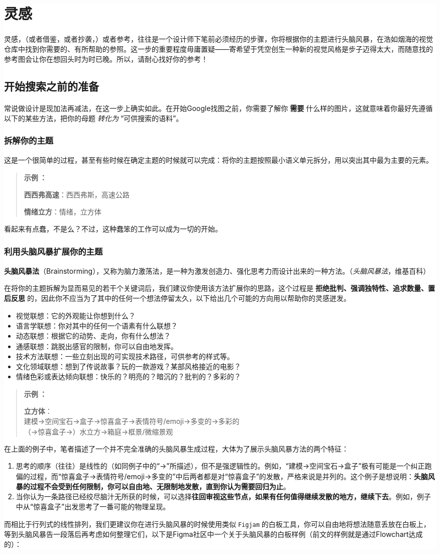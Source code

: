 # 灵感

灵感，（或者借鉴，或者抄袭，）或者参考，往往是一个设计师下笔前必须经历的步骤，你将根据你的主题进行头脑风暴，在浩如烟海的视觉仓库中找到你需要的、有所帮助的参照。这一步的重要程度毋庸置疑——寄希望于凭空创生一种新的视觉风格是步子迈得太大，而随意找的参考图会让你在想回头时为时已晚。所以，请耐心找好你的参考！

## 开始搜索之前的准备

常说做设计是现加法再减法，在这一步上确实如此。在开始Google找图之前，你需要了解你 **需要** 什么样的图片，这就意味着你最好先遵循以下的某些方法，把你的母题 *转化为* “可供搜索的语料”。

### 拆解你的主题

这是一个很简单的过程，甚至有些时候在确定主题的时候就可以完成：将你的主题按照最小语义单元拆分，用以突出其中最为主要的元素。

> **示例 ：**
>
> **西西弗高速**：西西弗斯，高速公路
>
> **情绪立方**：情绪，立方体

看起来有点蠢，不是么？不过，这种蠢笨的工作可以成为一切的开始。

### 利用头脑风暴扩展你的主题

**头脑风暴法**（Brainstorming），又称为脑力激荡法，是一种为激发创造力、强化思考力而设计出来的一种方法。（*头脑风暴法*，维基百科）

在将你的主题拆解为显而易见的若干个关键词后，我们建议你使用该方法扩展你的思路，这个过程是 **拒绝批判、强调独特性、追求数量、置后反思** 的，因此你不应当为了其中的任何一个想法停留太久，以下给出几个可能的方向用以帮助你的灵感迸发。

- 视觉联想：它的外观能让你想到什么？
- 语言学联想：你对其中的任何一个语素有什么联想？
- 动态联想：根据它的动势、走向，你有什么想法？
- 通感联想：跳脱出感官的限制，你可以自由地发挥。
- 技术方法联想：一些立刻出现的可实现技术路径，可供参考的样式等。
- 文化领域联想：想到了传说故事？玩的一款游戏？某部风格接近的电影？
- 情绪色彩或表达倾向联想：快乐的？明亮的？暗沉的？批判的？多彩的？

> **示例 ：**
>
> **立方体**：<br/>
> 建模→空间宝石→盒子→惊喜盒子→表情符号/emoji→多变的→多彩的<br/>
> （→惊喜盒子→）水立方→箱庭→框景/微缩景观

在上面的例子中，笔者描述了一个并不完全准确的头脑风暴生成过程，大体为了展示头脑风暴方法的两个特征：

1. 思考的顺序（往往）是线性的（如同例子中的“→”所描述），但不是强逻辑性的。例如，“建模→空间宝石→盒子”极有可能是一个纠正跑偏的过程，而“惊喜盒子→表情符号/emoji→多变的”中后两者都是对“惊喜盒子”的发散，严格来说是并列的。这个例子是想说明：**头脑风暴的过程不会受到任何限制，你可以自由地、无限制地发散，直到你认为需要回归为止**。
2. 当你认为一条路径已经绞尽脑汁无所获的时候，可以选择**往回审视这些节点，如果有任何值得继续发散的地方，继续下去**。例如，例子中从“惊喜盒子”出发思考了一番可能的物理呈现。

而相比于行列式的线性排列，我们更建议你在进行头脑风暴的时候使用类似 `Figjam` 的白板工具，你可以自由地将想法随意丢放在白板上，等到头脑风暴告一段落后再考虑如何整理它们，以下是Figma社区中一个关于头脑风暴的白板样例（前文的样例就是通过Flowchart达成的）：

<iframe style="border: 1px solid rgba(0, 0, 0, 0.1);" width="800" height="450" src="https://www.figma.com/embed?embed_host=share&url=https%3A%2F%2Fwww.figma.com%2Fboard%2FrXAAR7iYhhDeIDemsxckuC%2FBrainstorming-(FigJam)---uxchunks.com-(Community)%3Fnode-id%3D0-1%26t%3DHz3yyXjklPlWnmrt-1" allowfullscreen></iframe>
